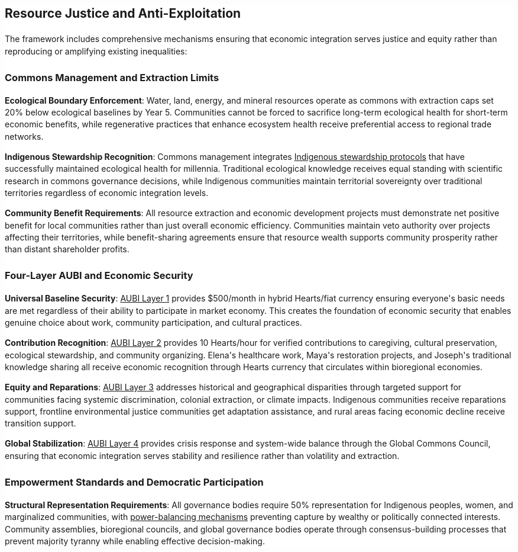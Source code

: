 ## <a id="resource-justice"></a>Resource Justice and Anti-Exploitation

The framework includes comprehensive mechanisms ensuring that economic integration serves justice and equity rather than reproducing or amplifying existing inequalities:

### Commons Management and Extraction Limits

**Ecological Boundary Enforcement**: Water, land, energy, and mineral resources operate as commons with extraction caps set 20% below ecological baselines by Year 5. Communities cannot be forced to sacrifice long-term ecological health for short-term economic benefits, while regenerative practices that enhance ecosystem health receive preferential access to regional trade networks.

**Indigenous Stewardship Recognition**: Commons management integrates [Indigenous stewardship protocols](/frameworks/indigenous-governance-and-traditional-knowledge#traditional-knowledge-protection) that have successfully maintained ecological health for millennia. Traditional ecological knowledge receives equal standing with scientific research in commons governance decisions, while Indigenous communities maintain territorial sovereignty over traditional territories regardless of economic integration levels.

**Community Benefit Requirements**: All resource extraction and economic development projects must demonstrate net positive benefit for local communities rather than just overall economic efficiency. Communities maintain veto authority over projects affecting their territories, while benefit-sharing agreements ensure that resource wealth supports community prosperity rather than distant shareholder profits.

### Four-Layer AUBI and Economic Security

**Universal Baseline Security**: [AUBI Layer 1](/frameworks/adaptive-universal-basic-income#layer-1-universal) provides $500/month in hybrid Hearts/fiat currency ensuring everyone's basic needs are met regardless of their ability to participate in market economy. This creates the foundation of economic security that enables genuine choice about work, community participation, and cultural practices.

**Contribution Recognition**: [AUBI Layer 2](/frameworks/adaptive-universal-basic-income#layer-2-contribution) provides 10 Hearts/hour for verified contributions to caregiving, cultural preservation, ecological stewardship, and community organizing. Elena's healthcare work, Maya's restoration projects, and Joseph's traditional knowledge sharing all receive economic recognition through Hearts currency that circulates within bioregional economies.

**Equity and Reparations**: [AUBI Layer 3](/frameworks/adaptive-universal-basic-income#layer-3-equity) addresses historical and geographical disparities through targeted support for communities facing systemic discrimination, colonial extraction, or climate impacts. Indigenous communities receive reparations support, frontline environmental justice communities get adaptation assistance, and rural areas facing economic decline receive transition support.

**Global Stabilization**: [AUBI Layer 4](/frameworks/adaptive-universal-basic-income#layer-4-global) provides crisis response and system-wide balance through the Global Commons Council, ensuring that economic integration serves stability and resilience rather than volatility and extraction.

### Empowerment Standards and Democratic Participation

**Structural Representation Requirements**: All governance bodies require 50% representation for Indigenous peoples, women, and marginalized communities, with [power-balancing mechanisms](/frameworks/meta-governance#power-balancing) preventing capture by wealthy or politically connected interests. Community assemblies, bioregional councils, and global governance bodies operate through consensus-building processes that prevent majority tyranny while enabling effective decision-making.

